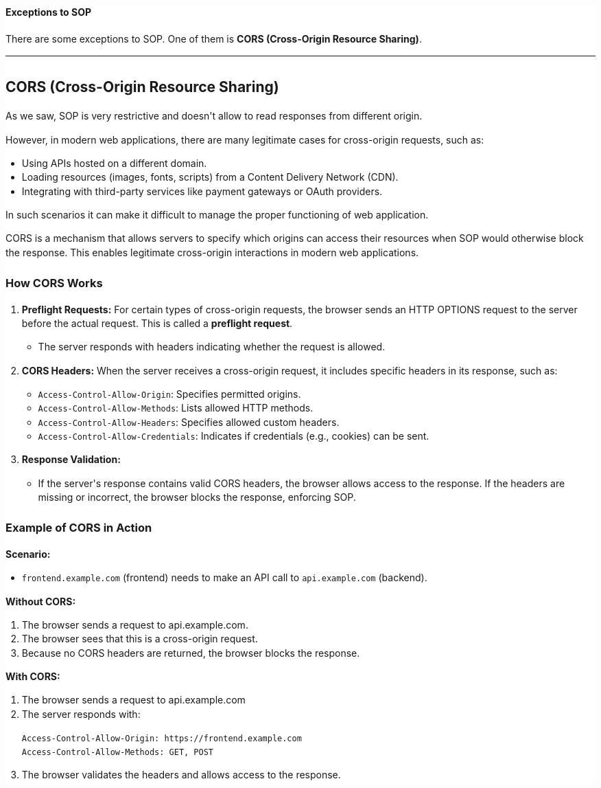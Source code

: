 
#### Exceptions to SOP
There are some exceptions to SOP. One of them is **CORS (Cross-Origin Resource Sharing)**.

---

## CORS (Cross-Origin Resource Sharing)

As we saw, SOP is very restrictive and doesn't allow to read responses from different origin. 

However, in modern web applications, there are many legitimate cases for cross-origin requests, such as:

- Using APIs hosted on a different domain.
- Loading resources (images, fonts, scripts) from a Content Delivery Network (CDN).
- Integrating with third-party services like payment gateways or OAuth providers. 

In such scenarios it can make it difficult to manage the proper functioning of web application.

CORS is a mechanism that allows servers to specify which origins can access their resources when SOP would otherwise block the response. This enables legitimate cross-origin interactions in modern web applications.

### How CORS Works

1. **Preflight Requests:** For certain types of cross-origin requests, the browser sends an HTTP OPTIONS request to the server before the actual request. This is called a **preflight request**.
   - The server responds with headers indicating whether the request is allowed.

2. **CORS Headers:** When the server receives a cross-origin request, it includes specific headers in its response, such as:
   - `Access-Control-Allow-Origin`: Specifies permitted origins.
   - `Access-Control-Allow-Methods`: Lists allowed HTTP methods.
   - `Access-Control-Allow-Headers`: Specifies allowed custom headers.
   - `Access-Control-Allow-Credentials`: Indicates if credentials (e.g., cookies) can be sent.

3. **Response Validation:**
   - If the server's response contains valid CORS headers, the browser allows access to the response. If the headers are missing or incorrect, the browser blocks the response, enforcing SOP.

### Example of CORS in Action

**Scenario:**
- `frontend.example.com` (frontend) needs to make an API call to `api.example.com` (backend).

**Without CORS:**
1. The browser sends a request to api.example.com.
2. The browser sees that this is a cross-origin request.
3. Because no CORS headers are returned, the browser blocks the response.

**With CORS:**
1. The browser sends a request to api.example.com
2. The server responds with:
   ```
   Access-Control-Allow-Origin: https://frontend.example.com
   Access-Control-Allow-Methods: GET, POST
   ```
3. The browser validates the headers and allows access to the response.
